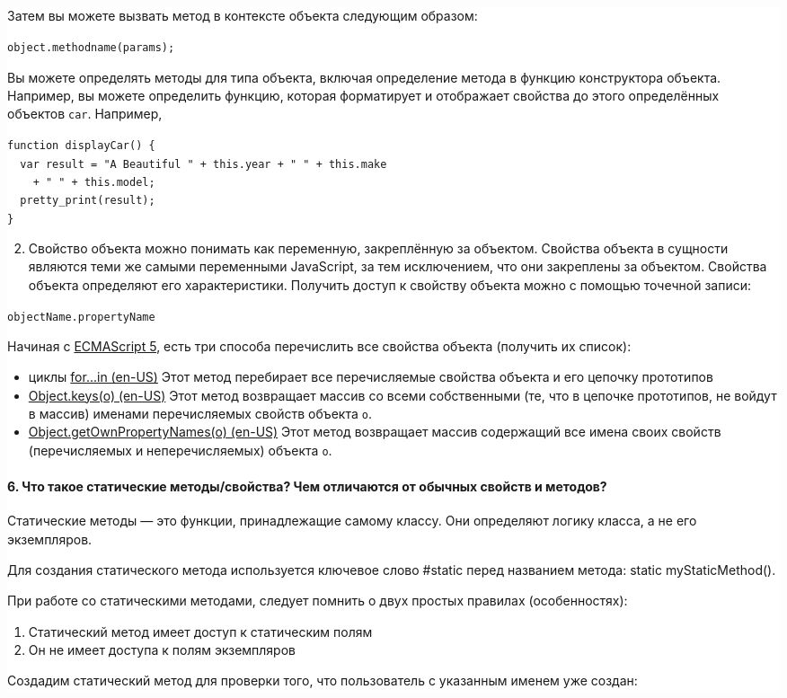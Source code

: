 Затем вы можете вызвать метод в контексте объекта следующим образом:

```
object.methodname(params);
```

Вы можете определять методы для типа объекта, включая определение метода в функцию конструктора объекта. Например, вы можете определить функцию, которая форматирует и отображает свойства до этого определённых объектов `car`. Например,

```
function displayCar() {
  var result = "A Beautiful " + this.year + " " + this.make
    + " " + this.model;
  pretty_print(result);
}
```

2. Свойство объекта можно понимать как переменную, закреплённую за объектом. 
   Свойства объекта в сущности являются теми же самыми переменными JavaScript, за тем исключением, что они закреплены за объектом. Свойства объекта определяют его характеристики. Получить доступ к свойству объекта можно с помощью точечной записи:

```
objectName.propertyName
```

Начиная с [ECMAScript 5](https://developer.mozilla.org/ru/docs/JavaScript/ECMAScript_5_support_in_Mozilla "This is a link to an unwritten page"), есть три способа перечислить все свойства объекта (получить их список):

-   циклы [for...in (en-US)](https://developer.mozilla.org/en-US/docs/Web/JavaScript/Reference/Statements/for...in "Currently only available in English (US)") Этот метод перебирает все перечисляемые свойства объекта и его цепочку прототипов
-   [Object.keys(o) (en-US)](https://developer.mozilla.org/en-US/docs/Web/JavaScript/Reference/Global_Objects/Object/keys "Currently only available in English (US)") Этот метод возвращает массив со всеми собственными (те, что в цепочке прототипов, не войдут в массив) именами перечисляемых свойств объекта `o`.
-   [Object.getOwnPropertyNames(o) (en-US)](https://developer.mozilla.org/en-US/docs/Web/JavaScript/Reference/Global_Objects/Object/getOwnPropertyNames "Currently only available in English (US)") Этот метод возвращает массив содержащий все имена своих свойств (перечисляемых и неперечисляемых) объекта `o`.

#### 6. Что такое статические методы/свойства? Чем отличаются от обычных свойств и методов?  

Статические методы — это функции, принадлежащие самому классу. 
Они определяют логику класса, а не его экземпляров.  
  
Для создания статического метода используется ключевое слово #static перед названием метода: static myStaticMethod().  

При работе со статическими методами, следует помнить о двух простых правилах (особенностях):  
1.  Статический метод имеет доступ к статическим полям
2.  Он не имеет доступа к полям экземпляров

Создадим статический метод для проверки того, что пользователь с указанным именем уже создан:  
